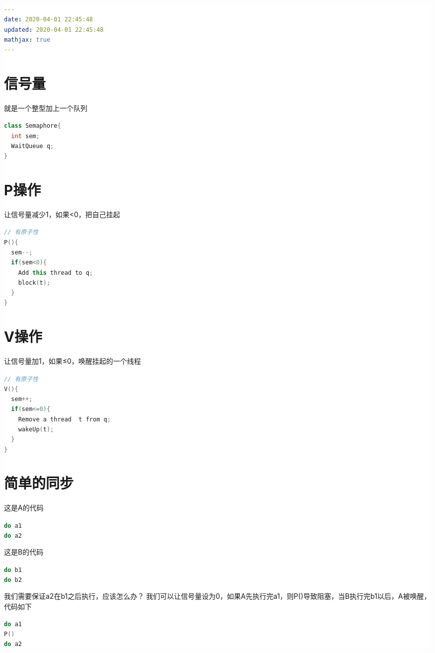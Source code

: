 ```yaml
---
date: 2020-04-01 22:45:48
updated: 2020-04-01 22:45:48
mathjax: true
---
```


# 信号量
 就是一个整型加上一个队列
```cpp
class Semaphore{
  int sem;
  WaitQueue q;
}
```

# P操作
 让信号量减少1，如果&lt;0，把自己挂起
```cpp
// 有原子性
P(){
  sem--;
  if(sem<0){
    Add this thread to q;
    block(t);
  }
}
```



# V操作
 让信号量加1，如果&le;0，唤醒挂起的一个线程
```cpp
// 有原子性
V(){
  sem++;
  if(sem<=0){
    Remove a thread  t from q;
    wakeUp(t);
  }
}
```

# 简单的同步
 这是A的代码
```cpp
do a1
do a2
```
 这是B的代码
```cpp
do b1
do b2
```
我们需要保证a2在b1之后执行，应该怎么办？
 我们可以让信号量设为0，如果A先执行完a1，则P()导致阻塞，当B执行完b1以后，A被唤醒，代码如下
```cpp
do a1
P()
do a2
```